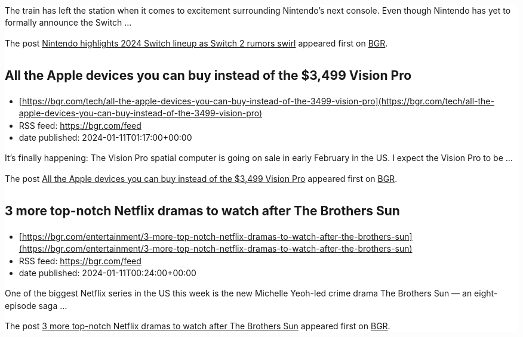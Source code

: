 <p>The train has left the station when it comes to excitement surrounding Nintendo&#8217;s next console. Even though Nintendo has yet to formally announce the Switch &#8230;</p>
<p>The post <a href="https://bgr.com/entertainment/nintendo-highlights-2024-switch-lineup-as-switch-2-rumors-swirl/">Nintendo highlights 2024 Switch lineup as Switch 2 rumors swirl</a> appeared first on <a href="https://bgr.com">BGR</a>.</p>

## All the Apple devices you can buy instead of the $3,499 Vision Pro
 - [https://bgr.com/tech/all-the-apple-devices-you-can-buy-instead-of-the-3499-vision-pro](https://bgr.com/tech/all-the-apple-devices-you-can-buy-instead-of-the-3499-vision-pro)
 - RSS feed: https://bgr.com/feed
 - date published: 2024-01-11T01:17:00+00:00

<p>It&#8217;s finally happening: The Vision Pro spatial computer is going on sale in early February in the US. I expect the Vision Pro to be &#8230;</p>
<p>The post <a href="https://bgr.com/tech/all-the-apple-devices-you-can-buy-instead-of-the-3499-vision-pro/">All the Apple devices you can buy instead of the $3,499 Vision Pro</a> appeared first on <a href="https://bgr.com">BGR</a>.</p>

## 3 more top-notch Netflix dramas to watch after The Brothers Sun
 - [https://bgr.com/entertainment/3-more-top-notch-netflix-dramas-to-watch-after-the-brothers-sun](https://bgr.com/entertainment/3-more-top-notch-netflix-dramas-to-watch-after-the-brothers-sun)
 - RSS feed: https://bgr.com/feed
 - date published: 2024-01-11T00:24:00+00:00

<p>One of the biggest Netflix series in the US this week is the new Michelle Yeoh-led crime drama The Brothers Sun &#8212; an eight-episode saga &#8230;</p>
<p>The post <a href="https://bgr.com/entertainment/3-more-top-notch-netflix-dramas-to-watch-after-the-brothers-sun/">3 more top-notch Netflix dramas to watch after The Brothers Sun</a> appeared first on <a href="https://bgr.com">BGR</a>.</p>

